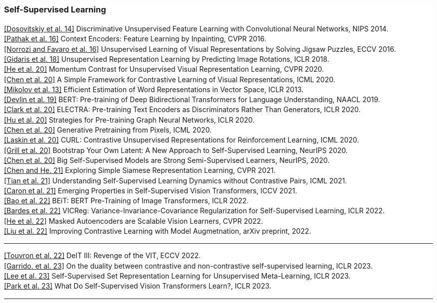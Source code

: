 ### Self-Supervised Learning
 
[[Dosovitskiy et al. 14]](https://papers.nips.cc/paper/5548-discriminative-unsupervised-feature-learning-with-convolutional-neural-networks.pdf) Discriminative Unsupervised Feature Learning with Convolutional Neural Networks, NIPS 2014.  
[[Pathak et al. 16]](https://openaccess.thecvf.com/content_cvpr_2016/papers/Pathak_Context_Encoders_Feature_CVPR_2016_paper.pdf) Context Encoders: Feature Learning by Inpainting, CVPR 2016.  
[[Norrozi and Favaro et al. 16]](https://arxiv.org/pdf/1603.09246.pdf) Unsupervised Learning of Visual Representations by Solving Jigsaw Puzzles, ECCV 2016.   
[[Gidaris et al. 18]](https://openreview.net/pdf?id=S1v4N2l0-) Unsupervised Representation Learning by Predicting Image Rotations, ICLR 2018.  
[[He et al. 20]](https://openaccess.thecvf.com/content_CVPR_2020/papers/He_Momentum_Contrast_for_Unsupervised_Visual_Representation_Learning_CVPR_2020_paper.pdf) Momentum Contrast for Unsupervised Visual Representation Learning, CVPR 2020.  
[[Chen et al. 20]](https://proceedings.icml.cc/static/paper_files/icml/2020/6165-Paper.pdf) A Simple Framework for Contrastive Learning of Visual Representations, ICML 2020.  
[[Mikolov et al. 13]](https://arxiv.org/pdf/1301.3781.pdf) Efficient Estimation of Word Representations in Vector Space, ICLR 2013.  
[[Devlin et al. 19]](https://www.aclweb.org/anthology/N19-1423.pdf) BERT: Pre-training of Deep Bidirectional Transformers for Language Understanding, NAACL 2019.  
[[Clark et al. 20]](https://openreview.net/pdf?id=r1xMH1BtvB) ELECTRA: Pre-training Text Encoders as Discriminators Rather Than Generators, ICLR 2020.  
[[Hu et al. 20]](https://openreview.net/forum?id=HJlWWJSFDH) Strategies for Pre-training Graph Neural Networks, ICLR 2020.  
[[Chen et al. 20]](https://proceedings.icml.cc/static/paper_files/icml/2020/6022-Paper.pdf) Generative Pretraining from Pixels, ICML 2020.  
[[Laskin et al. 20]](https://proceedings.icml.cc/static/paper_files/icml/2020/5951-Paper.pdf) CURL: Contrastive Unsupervised Representations for Reinforcement Learning, ICML 2020.  
[[Grill et al. 20]](https://arxiv.org/pdf/2006.07733.pdf) Bootstrap Your Own Latent: A New Approach to Self-Supervised Learning, NeurIPS 2020.    
[[Chen et al. 20]](https://arxiv.org/pdf/2006.10029v1.pdf) Big Self-Supervised Models are Strong Semi-Supervised Learners, NeurIPS, 2020.   
[[Chen and He. 21]](https://openaccess.thecvf.com/content/CVPR2021/papers/Chen_Exploring_Simple_Siamese_Representation_Learning_CVPR_2021_paper.pdf) Exploring Simple Siamese Representation Learning, CVPR 2021.  
[[Tian et al. 21]](https://arxiv.org/pdf/2102.06810.pdf) Understanding Self-Supervised Learning Dynamics without Contrastive Pairs, ICML 2021.  
[[Caron et al. 21]](https://arxiv.org/pdf/2104.14294.pdf) Emerging Properties in Self-Supervised Vision Transformers, ICCV 2021.  
[[Bao et al. 22]](https://openreview.net/pdf?id=p-BhZSz59o4) BEiT: BERT Pre-Training of Image Transformers, ICLR 2022.  
[[Bardes et al. 22]](https://openreview.net/forum?id=xm6YD62D1Ub) VICReg: Variance-Invariance-Covariance Regularization for Self-Supervised Learning, ICLR 2022.  
[[He et al. 22]](https://openaccess.thecvf.com/content/CVPR2022/papers/He_Masked_Autoencoders_Are_Scalable_Vision_Learners_CVPR_2022_paper.pdf) Masked Autoencoders are Scalable Vision Learners, CVPR 2022.  
[[Liu et al. 22]](https://arxiv.org/pdf/2203.15508.pdf) Improving Contrastive Learning with Model Augmetnation, arXiv preprint, 2022.  
***
[[Touvron et al. 22]](https://arxiv.org/abs/2204.07118) DeIT III: Revenge of the VIT, ECCV 2022.  
[[Garrido. et al. 23]](https://openreview.net/forum?id=kDEL91Dufpa) On the duality between contrastive and non-contrastive self-supervised learning, ICLR 2023.   
[[Lee et al. 23]](https://openreview.net/forum?id=kIAx30hYi_p) Self-Supervised Set Representation Learning for Unsupervised Meta-Learning, ICLR 2023.  
[[Park et al. 23]](https://openreview.net/forum?id=azCKuYyS74) What Do Self-Supervised Vision Transformers Learn?, ICLR 2023.  
***
